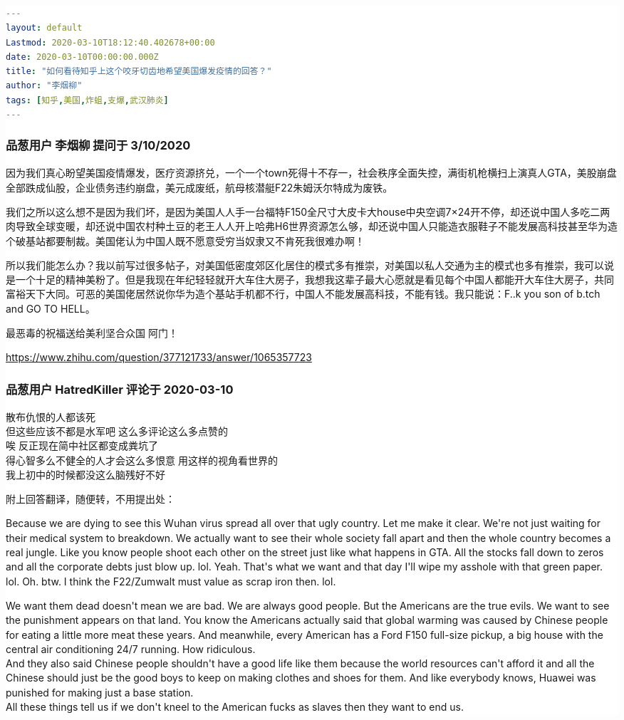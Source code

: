 ```yaml
---
layout: default
Lastmod: 2020-03-10T18:12:40.402678+00:00
date: 2020-03-10T00:00:00.000Z
title: "如何看待知乎上这个咬牙切齿地希望美国爆发疫情的回答？"
author: "李烟柳"
tags: [知乎,美国,炸蛆,支爆,武汉肺炎]
---
```



### 品葱用户 **李烟柳** 提问于 3/10/2020
    
因为我们真心盼望美国疫情爆发，医疗资源挤兑，一个一个town死得十不存一，社会秩序全面失控，满街机枪横扫上演真人GTA，美股崩盘全部跌成仙股，企业债务违约崩盘，美元成废纸，航母核潜艇F22朱姆沃尔特成为废铁。  
  
我们之所以这么想不是因为我们坏，是因为美国人人手一台福特F150全尺寸大皮卡大house中央空调7×24开不停，却还说中国人多吃二两肉导致全球变暖，却还说中国农村种土豆的老王人人开上哈弗H6世界资源怎么够，却还说中国人只能造衣服鞋子不能发展高科技甚至华为造个破基站都要制裁。美国佬认为中国人既不愿意受穷当奴隶又不肯死我很难办啊！  
  
所以我们能怎么办？我以前写过很多帖子，对美国低密度郊区化居住的模式多有推崇，对美国以私人交通为主的模式也多有推崇，我可以说是一个十足的精神美粉了。但是我现在年纪轻轻就开大车住大房子，我想我这辈子最大心愿就是看见每个中国人都能开大车住大房子，共同富裕天下大同。可恶的美国佬居然说你华为造个基站手机都不行，中国人不能发展高科技，不能有钱。我只能说：F..k you son of b.tch and GO TO HELL。  
  
最恶毒的祝福送给美利坚合众国 阿门！  
  
https://www.zhihu.com/question/377121733/answer/1065357723
    
                

### 品葱用户 **HatredKiller** 评论于 2020-03-10
        
散布仇恨的人都该死  
但这些应该不都是水军吧 这么多评论这么多点赞的  
唉 反正现在简中社区都变成粪坑了  
得心智多么不健全的人才会这么多恨意 用这样的视角看世界的   
我上初中的时候都没这么脑残好不好  
  
附上回答翻译，随便转，不用提出处：  
  
Because we are dying to see this Wuhan virus spread all over that ugly country. Let me make it clear. We're not just waiting for their medical system to breakdown. We actually want to see their whole society fall apart and then the whole country becomes a real jungle. Like you know people shoot each other on the street just like what happens in GTA. All the stocks fall down to zeros and all the corporate debts just blow up. lol. Yeah. That's what we want and that day I'll wipe my asshole with that green paper. lol. Oh. btw. I think the F22/Zumwalt must value as scrap iron then. lol.  
  
We want them dead doesn't mean we are bad. We are always good people. But the Americans are the true evils. We want to see the punishment appears on that land. You know the Americans actually said that global warming was caused by Chinese people for eating a little more meat these years. And meanwhile, every American has a Ford F150 full-size pickup, a big house with the central air conditioning 24/7 running. How ridiculous.  
And they also said Chinese people shouldn't have a good life like them because the world resources can't afford it and all the Chinese should just be the good boys to keep on making clothes and shoes for them. And like everybody knows, Huawei was punished for making just a base station.  
All these things tell us if we don't kneel to the American fucks as slaves then they want to end us.  
  